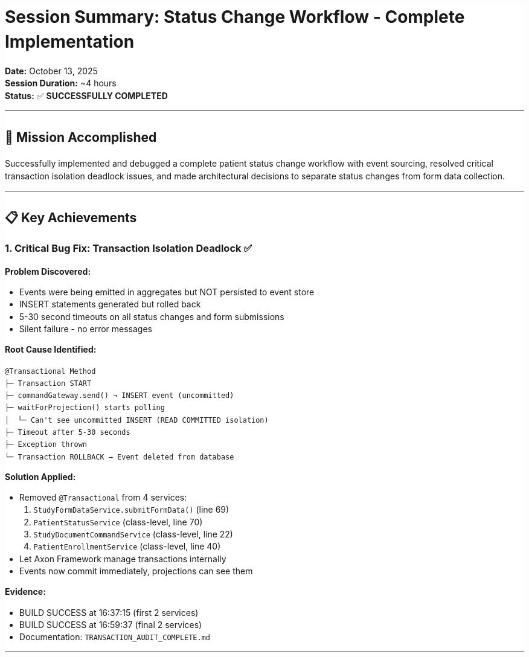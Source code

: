 # Session Summary: Status Change Workflow - Complete Implementation

**Date:** October 13, 2025  
**Session Duration:** ~4 hours  
**Status:** ✅ **SUCCESSFULLY COMPLETED**

---

## 🎯 Mission Accomplished

Successfully implemented and debugged a complete patient status change workflow with event sourcing, resolved critical transaction isolation deadlock issues, and made architectural decisions to separate status changes from form data collection.

---

## 📋 Key Achievements

### 1. **Critical Bug Fix: Transaction Isolation Deadlock** ✅

**Problem Discovered:**
- Events were being emitted in aggregates but NOT persisted to event store
- INSERT statements generated but rolled back
- 5-30 second timeouts on all status changes and form submissions
- Silent failure - no error messages

**Root Cause Identified:**
```
@Transactional Method
├─ Transaction START
├─ commandGateway.send() → INSERT event (uncommitted)
├─ waitForProjection() starts polling
│  └─ Can't see uncommitted INSERT (READ COMMITTED isolation)
├─ Timeout after 5-30 seconds
├─ Exception thrown
└─ Transaction ROLLBACK → Event deleted from database
```

**Solution Applied:**
- Removed `@Transactional` from 4 services:
  1. `StudyFormDataService.submitFormData()` (line 69)
  2. `PatientStatusService` (class-level, line 70)
  3. `StudyDocumentCommandService` (class-level, line 22)
  4. `PatientEnrollmentService` (class-level, line 40)
- Let Axon Framework manage transactions internally
- Events now commit immediately, projections can see them

**Evidence:**
- BUILD SUCCESS at 16:37:15 (first 2 services)
- BUILD SUCCESS at 16:59:37 (final 2 services)
- Documentation: `TRANSACTION_AUDIT_COMPLETE.md`

---